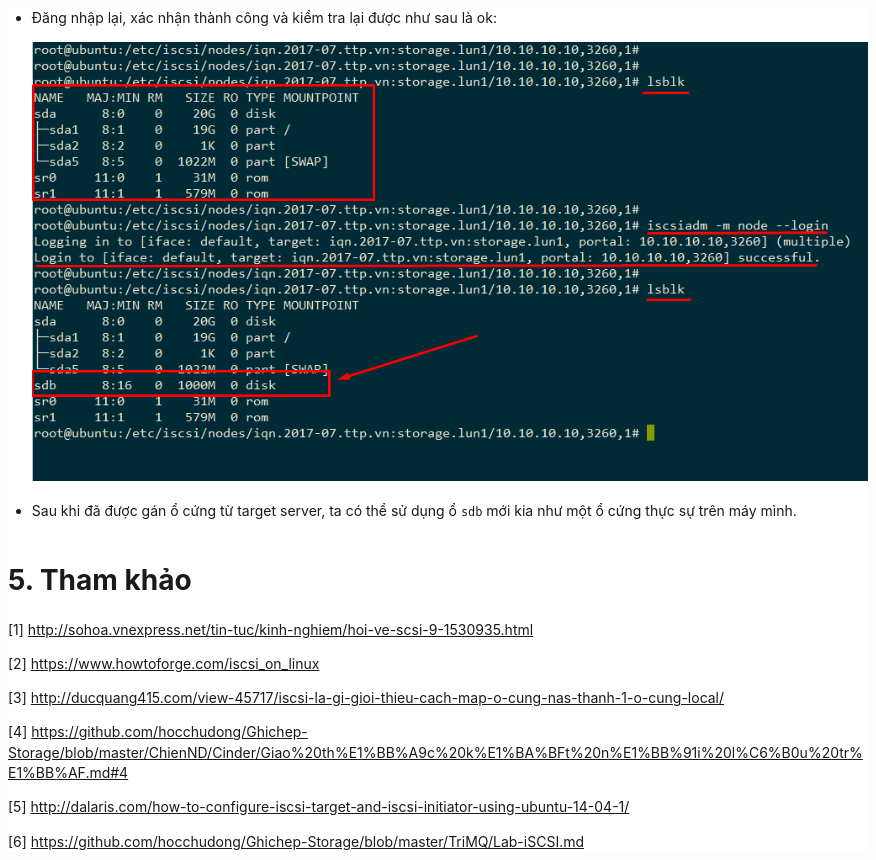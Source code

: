 -	Đăng nhập lại, xác nhận thành công và kiểm tra lại được như sau là ok:

	![img](./images/3.7.png)

-	Sau khi đã được gán ổ cứng từ target server, ta có thể sử dụng ổ `sdb` mới kia như một ổ cứng thực sự trên máy mình.  

<a name = '5'></a>
# 5. Tham khảo

[1] http://sohoa.vnexpress.net/tin-tuc/kinh-nghiem/hoi-ve-scsi-9-1530935.html 

[2] https://www.howtoforge.com/iscsi_on_linux 

[3] http://ducquang415.com/view-45717/iscsi-la-gi-gioi-thieu-cach-map-o-cung-nas-thanh-1-o-cung-local/

[4] https://github.com/hocchudong/Ghichep-Storage/blob/master/ChienND/Cinder/Giao%20th%E1%BB%A9c%20k%E1%BA%BFt%20n%E1%BB%91i%20l%C6%B0u%20tr%E1%BB%AF.md#4 

[5] http://dalaris.com/how-to-configure-iscsi-target-and-iscsi-initiator-using-ubuntu-14-04-1/ 

[6] https://github.com/hocchudong/Ghichep-Storage/blob/master/TriMQ/Lab-iSCSI.md 
